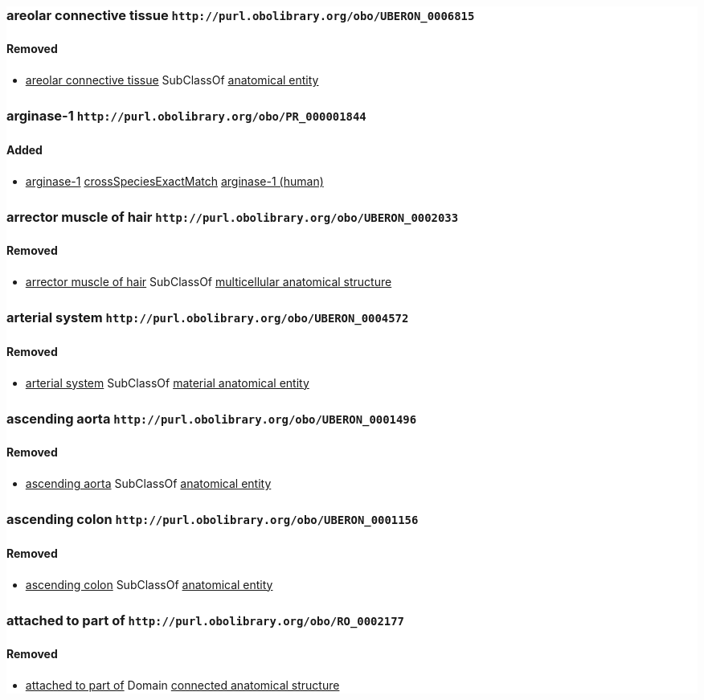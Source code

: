 

### areolar connective tissue `http://purl.obolibrary.org/obo/UBERON_0006815`
#### Removed
- [areolar connective tissue](http://purl.obolibrary.org/obo/UBERON_0006815) SubClassOf [anatomical entity](http://purl.obolibrary.org/obo/CARO_0000000) 



### arginase-1 `http://purl.obolibrary.org/obo/PR_000001844`

#### Added
- [arginase-1](http://purl.obolibrary.org/obo/PR_000001844) [crossSpeciesExactMatch](https://w3id.org/semapv/vocab/crossSpeciesExactMatch) [arginase-1 (human)](http://purl.obolibrary.org/obo/PR_P05089) 


### arrector muscle of hair `http://purl.obolibrary.org/obo/UBERON_0002033`
#### Removed
- [arrector muscle of hair](http://purl.obolibrary.org/obo/UBERON_0002033) SubClassOf [multicellular anatomical structure](http://purl.obolibrary.org/obo/CARO_0010000) 



### arterial system `http://purl.obolibrary.org/obo/UBERON_0004572`
#### Removed
- [arterial system](http://purl.obolibrary.org/obo/UBERON_0004572) SubClassOf [material anatomical entity](http://purl.obolibrary.org/obo/CARO_0000006) 



### ascending aorta `http://purl.obolibrary.org/obo/UBERON_0001496`
#### Removed
- [ascending aorta](http://purl.obolibrary.org/obo/UBERON_0001496) SubClassOf [anatomical entity](http://purl.obolibrary.org/obo/CARO_0000000) 



### ascending colon `http://purl.obolibrary.org/obo/UBERON_0001156`
#### Removed
- [ascending colon](http://purl.obolibrary.org/obo/UBERON_0001156) SubClassOf [anatomical entity](http://purl.obolibrary.org/obo/CARO_0000000) 



### attached to part of `http://purl.obolibrary.org/obo/RO_0002177`
#### Removed
- [attached to part of](http://purl.obolibrary.org/obo/RO_0002177) Domain [connected anatomical structure](http://purl.obolibrary.org/obo/CARO_0000003) 
